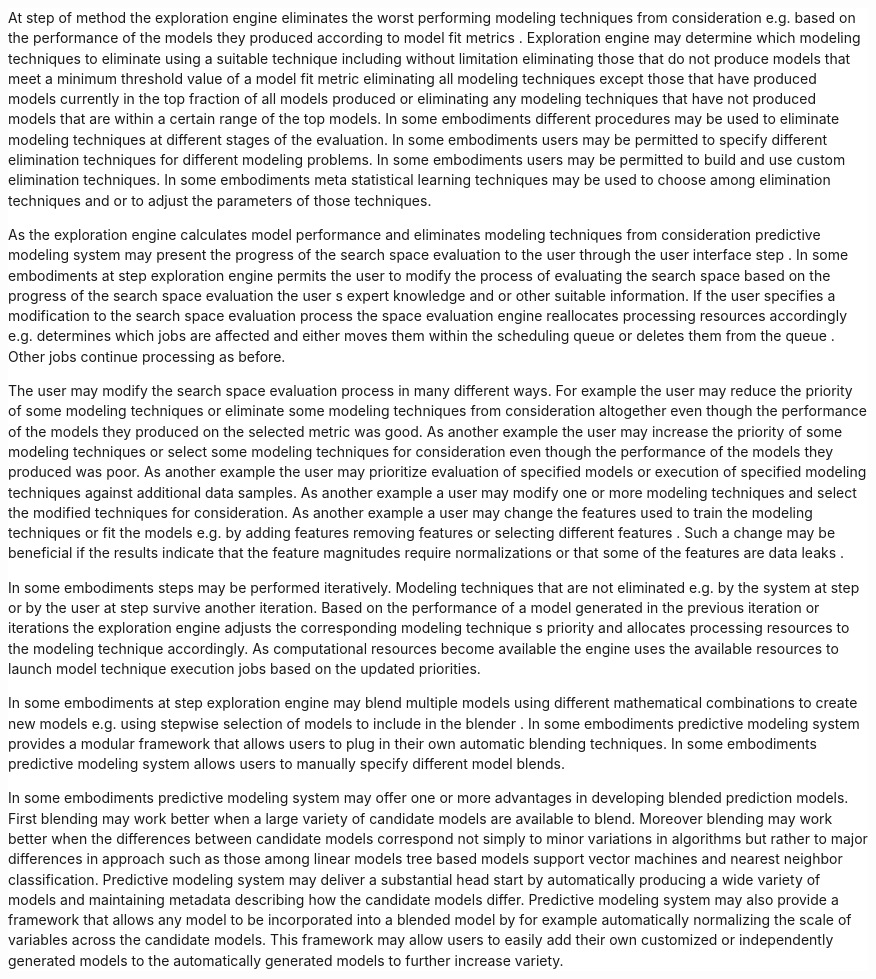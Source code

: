 At step of method the exploration engine eliminates the worst performing modeling techniques from consideration e.g. based on the performance of the models they produced according to model fit metrics . Exploration engine may determine which modeling techniques to eliminate using a suitable technique including without limitation eliminating those that do not produce models that meet a minimum threshold value of a model fit metric eliminating all modeling techniques except those that have produced models currently in the top fraction of all models produced or eliminating any modeling techniques that have not produced models that are within a certain range of the top models. In some embodiments different procedures may be used to eliminate modeling techniques at different stages of the evaluation. In some embodiments users may be permitted to specify different elimination techniques for different modeling problems. In some embodiments users may be permitted to build and use custom elimination techniques. In some embodiments meta statistical learning techniques may be used to choose among elimination techniques and or to adjust the parameters of those techniques.

As the exploration engine calculates model performance and eliminates modeling techniques from consideration predictive modeling system may present the progress of the search space evaluation to the user through the user interface step . In some embodiments at step exploration engine permits the user to modify the process of evaluating the search space based on the progress of the search space evaluation the user s expert knowledge and or other suitable information. If the user specifies a modification to the search space evaluation process the space evaluation engine reallocates processing resources accordingly e.g. determines which jobs are affected and either moves them within the scheduling queue or deletes them from the queue . Other jobs continue processing as before.

The user may modify the search space evaluation process in many different ways. For example the user may reduce the priority of some modeling techniques or eliminate some modeling techniques from consideration altogether even though the performance of the models they produced on the selected metric was good. As another example the user may increase the priority of some modeling techniques or select some modeling techniques for consideration even though the performance of the models they produced was poor. As another example the user may prioritize evaluation of specified models or execution of specified modeling techniques against additional data samples. As another example a user may modify one or more modeling techniques and select the modified techniques for consideration. As another example a user may change the features used to train the modeling techniques or fit the models e.g. by adding features removing features or selecting different features . Such a change may be beneficial if the results indicate that the feature magnitudes require normalizations or that some of the features are data leaks .

In some embodiments steps may be performed iteratively. Modeling techniques that are not eliminated e.g. by the system at step or by the user at step survive another iteration. Based on the performance of a model generated in the previous iteration or iterations the exploration engine adjusts the corresponding modeling technique s priority and allocates processing resources to the modeling technique accordingly. As computational resources become available the engine uses the available resources to launch model technique execution jobs based on the updated priorities.

In some embodiments at step exploration engine may blend multiple models using different mathematical combinations to create new models e.g. using stepwise selection of models to include in the blender . In some embodiments predictive modeling system provides a modular framework that allows users to plug in their own automatic blending techniques. In some embodiments predictive modeling system allows users to manually specify different model blends.

In some embodiments predictive modeling system may offer one or more advantages in developing blended prediction models. First blending may work better when a large variety of candidate models are available to blend. Moreover blending may work better when the differences between candidate models correspond not simply to minor variations in algorithms but rather to major differences in approach such as those among linear models tree based models support vector machines and nearest neighbor classification. Predictive modeling system may deliver a substantial head start by automatically producing a wide variety of models and maintaining metadata describing how the candidate models differ. Predictive modeling system may also provide a framework that allows any model to be incorporated into a blended model by for example automatically normalizing the scale of variables across the candidate models. This framework may allow users to easily add their own customized or independently generated models to the automatically generated models to further increase variety.
